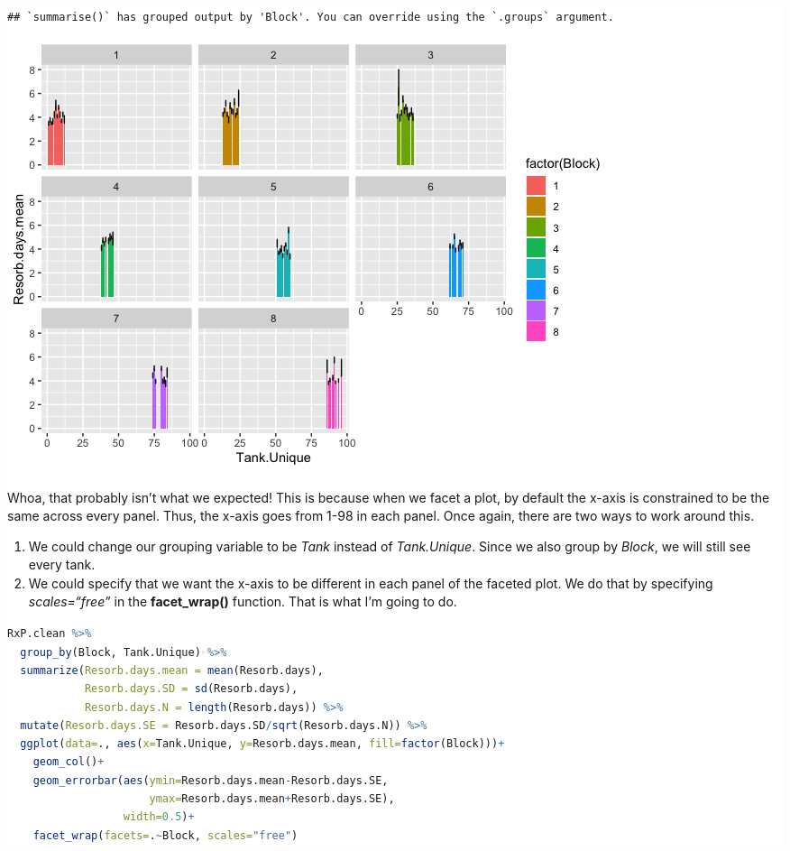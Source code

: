     ## `summarise()` has grouped output by 'Block'. You can override using the `.groups` argument.

![](Chapter_9_answers_files/figure-gfm/unnamed-chunk-7-1.png)

Whoa, that probably isn’t what we expected! This is because when we
facet a plot, by default the x-axis is constrained to be the same across
every panel. Thus, the x-axis goes from 1-98 in each panel. Once again,
there are two ways to work around this.

1.  We could change our grouping variable to be *Tank* instead of
    *Tank.Unique*. Since we also group by *Block*, we will still see
    every tank.
2.  We could specify that we want the x-axis to be different in each
    panel of the faceted plot. We do that by specifying *scales=“free”*
    in the **facet\_wrap()** function. That is what I’m going to do.

``` r
RxP.clean %>%
  group_by(Block, Tank.Unique) %>%
  summarize(Resorb.days.mean = mean(Resorb.days),
            Resorb.days.SD = sd(Resorb.days),
            Resorb.days.N = length(Resorb.days)) %>%
  mutate(Resorb.days.SE = Resorb.days.SD/sqrt(Resorb.days.N)) %>%
  ggplot(data=., aes(x=Tank.Unique, y=Resorb.days.mean, fill=factor(Block)))+
    geom_col()+
    geom_errorbar(aes(ymin=Resorb.days.mean-Resorb.days.SE, 
                      ymax=Resorb.days.mean+Resorb.days.SE), 
                  width=0.5)+
    facet_wrap(facets=.~Block, scales="free")
```
